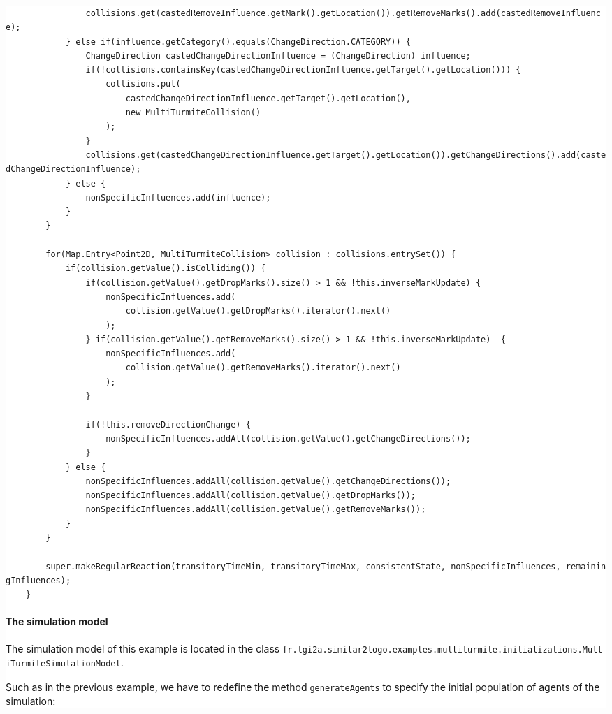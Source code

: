 ```
				collisions.get(castedRemoveInfluence.getMark().getLocation()).getRemoveMarks().add(castedRemoveInfluence);
			} else if(influence.getCategory().equals(ChangeDirection.CATEGORY)) {
				ChangeDirection castedChangeDirectionInfluence = (ChangeDirection) influence;
				if(!collisions.containsKey(castedChangeDirectionInfluence.getTarget().getLocation())) {
					collisions.put(
						castedChangeDirectionInfluence.getTarget().getLocation(),
						new MultiTurmiteCollision()
					);
				}
				collisions.get(castedChangeDirectionInfluence.getTarget().getLocation()).getChangeDirections().add(castedChangeDirectionInfluence);
			} else {
				nonSpecificInfluences.add(influence);
			}
		}
	
		for(Map.Entry<Point2D, MultiTurmiteCollision> collision : collisions.entrySet()) {
			if(collision.getValue().isColliding()) {
				if(collision.getValue().getDropMarks().size() > 1 && !this.inverseMarkUpdate) {
					nonSpecificInfluences.add(
						collision.getValue().getDropMarks().iterator().next()
					);
				} if(collision.getValue().getRemoveMarks().size() > 1 && !this.inverseMarkUpdate)  {
					nonSpecificInfluences.add(
						collision.getValue().getRemoveMarks().iterator().next()
					);
				}
				
				if(!this.removeDirectionChange) {
					nonSpecificInfluences.addAll(collision.getValue().getChangeDirections());
				}
			} else {
				nonSpecificInfluences.addAll(collision.getValue().getChangeDirections());
				nonSpecificInfluences.addAll(collision.getValue().getDropMarks());
				nonSpecificInfluences.addAll(collision.getValue().getRemoveMarks());
			}
		}
		
		super.makeRegularReaction(transitoryTimeMin, transitoryTimeMax, consistentState, nonSpecificInfluences, remainingInfluences);
	}
```
#### The simulation model

The simulation model of this example is located in the class `fr.lgi2a.similar2logo.examples.multiturmite.initializations.MultiTurmiteSimulationModel`.

Such as in the previous example, we have to redefine the method `generateAgents` to specify the initial population of agents of the simulation:
